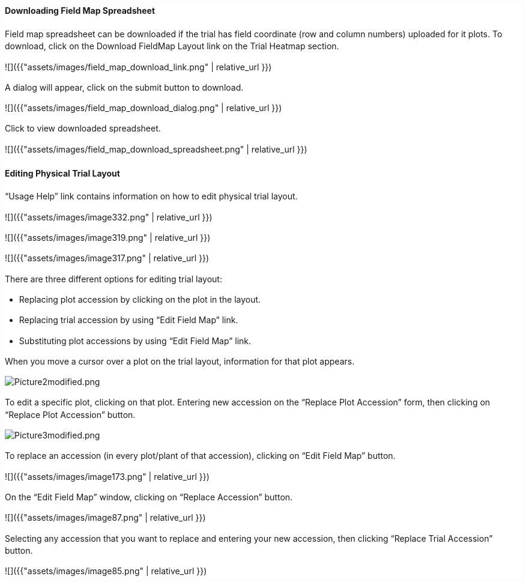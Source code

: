 #### Downloading Field Map Spreadsheet

Field map spreadsheet can be downloaded if the trial has field coordinate (row and column numbers) uploaded for it plots.
To download, click on the Download FieldMap Layout link on the Trial Heatmap section.

![]({{"assets/images/field_map_download_link.png" | relative_url }})

A dialog will appear, click on the submit button to download.

![]({{"assets/images/field_map_download_dialog.png" | relative_url }})

Click to view downloaded spreadsheet.

![]({{"assets/images/field_map_download_spreadsheet.png" | relative_url }})

#### Editing Physical Trial Layout

“Usage Help” link contains information on how to edit physical trial layout.

![]({{"assets/images/image332.png" | relative_url }})

![]({{"assets/images/image319.png" | relative_url }})

![]({{"assets/images/image317.png" | relative_url }})

There are three different options for editing trial layout:

-   Replacing plot accession by clicking on the plot in the layout.

-   Replacing trial accession by using “Edit Field Map” link.

-   Substituting plot accessions by using “Edit Field Map” link.

When you move a cursor over a plot on the trial layout, information for that plot appears.

<img src='{{"assets/images/image320.png" | relative_url }}' alt="Picture2modified.png" width="414" height="361" />

To edit a specific plot, clicking on that plot. Entering new accession on the “Replace Plot Accession” form, then clicking on “Replace Plot Accession” button.

<img src='{{"assets/images/image262.png" | relative_url }}' alt="Picture3modified.png" width="423" height="309" />

To replace an accession (in every plot/plant of that accession), clicking on “Edit Field Map” button.

![]({{"assets/images/image173.png" | relative_url }})

On the “Edit Field Map” window, clicking on “Replace Accession” button.

![]({{"assets/images/image87.png" | relative_url }})

Selecting any accession that you want to replace and entering your new accession, then clicking “Replace Trial Accession” button.

![]({{"assets/images/image85.png" | relative_url }})
